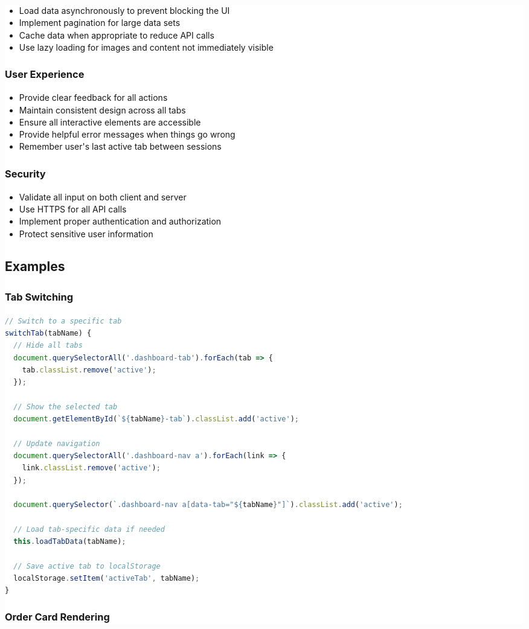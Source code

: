 - Load data asynchronously to prevent blocking the UI
- Implement pagination for large data sets
- Cache data when appropriate to reduce API calls
- Use lazy loading for images and content not immediately visible

### User Experience

- Provide clear feedback for all actions
- Maintain consistent design across all tabs
- Ensure all interactive elements are accessible
- Provide helpful error messages when things go wrong
- Remember user's last active tab between sessions

### Security

- Validate all input on both client and server
- Use HTTPS for all API calls
- Implement proper authentication and authorization
- Protect sensitive user information

## Examples

### Tab Switching

```javascript
// Switch to a specific tab
switchTab(tabName) {
  // Hide all tabs
  document.querySelectorAll('.dashboard-tab').forEach(tab => {
    tab.classList.remove('active');
  });
  
  // Show the selected tab
  document.getElementById(`${tabName}-tab`).classList.add('active');
  
  // Update navigation
  document.querySelectorAll('.dashboard-nav a').forEach(link => {
    link.classList.remove('active');
  });
  
  document.querySelector(`.dashboard-nav a[data-tab="${tabName}"]`).classList.add('active');
  
  // Load tab-specific data if needed
  this.loadTabData(tabName);
  
  // Save active tab to localStorage
  localStorage.setItem('activeTab', tabName);
}
```

### Order Card Rendering
